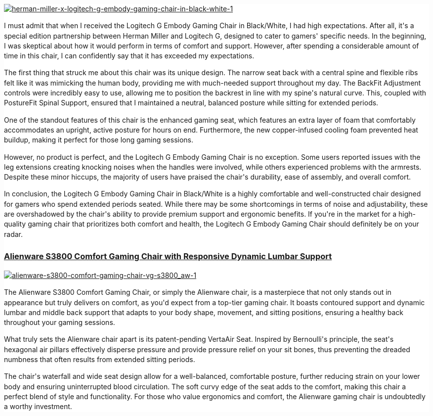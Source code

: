 <div class="image"><a href="https://serp.ly/@serpgames/amazon/bluetooth-gaming-chairs?utm_source=serpgames&utm_medium=organic&utm_campaign=website"><img alt="herman-miller-x-logitech-g-embody-gaming-chair-in-black-white-1" src="https://imagedelivery.net/vy2bglCGN6hEeWOnSe2c7A/herman-miller-x-logitech-g-embody-gaming-chair-in-black-white-1/w=720,h=540,fit=pad,background=black"/></a></div>

I must admit that when I received the Logitech G Embody Gaming Chair in Black/White, I had high expectations. After all, it's a special edition partnership between Herman Miller and Logitech G, designed to cater to gamers' specific needs. In the beginning, I was skeptical about how it would perform in terms of comfort and support. However, after spending a considerable amount of time in this chair, I can confidently say that it has exceeded my expectations. 

The first thing that struck me about this chair was its unique design. The narrow seat back with a central spine and flexible ribs felt like it was mimicking the human body, providing me with much-needed support throughout my day. The BackFit Adjustment controls were incredibly easy to use, allowing me to position the backrest in line with my spine's natural curve. This, coupled with PostureFit Spinal Support, ensured that I maintained a neutral, balanced posture while sitting for extended periods. 

One of the standout features of this chair is the enhanced gaming seat, which features an extra layer of foam that comfortably accommodates an upright, active posture for hours on end. Furthermore, the new copper-infused cooling foam prevented heat buildup, making it perfect for those long gaming sessions. 

However, no product is perfect, and the Logitech G Embody Gaming Chair is no exception. Some users reported issues with the leg extensions creating knocking noises when the handles were involved, while others experienced problems with the armrests. Despite these minor hiccups, the majority of users have praised the chair's durability, ease of assembly, and overall comfort. 

In conclusion, the Logitech G Embody Gaming Chair in Black/White is a highly comfortable and well-constructed chair designed for gamers who spend extended periods seated. While there may be some shortcomings in terms of noise and adjustability, these are overshadowed by the chair's ability to provide premium support and ergonomic benefits. If you're in the market for a high-quality gaming chair that prioritizes both comfort and health, the Logitech G Embody Gaming Chair should definitely be on your radar. 


### [Alienware S3800 Comfort Gaming Chair with Responsive Dynamic Lumbar Support](https://serp.ly/@serpgames/amazon/bluetooth-gaming-chairs?utm\_source=serpgames&utm\_medium=organic&utm\_campaign=website)

<div class="image"><a href="https://serp.ly/@serpgames/amazon/bluetooth-gaming-chairs?utm_source=serpgames&utm_medium=organic&utm_campaign=website"><img alt="alienware-s3800-comfort-gaming-chair-vg-s3800_aw-1" src="https://imagedelivery.net/vy2bglCGN6hEeWOnSe2c7A/alienware-s3800-comfort-gaming-chair-vg-s3800_aw-1/w=720,h=540,fit=pad,background=black"/></a></div>

The Alienware S3800 Comfort Gaming Chair, or simply the Alienware chair, is a masterpiece that not only stands out in appearance but truly delivers on comfort, as you'd expect from a top-tier gaming chair. It boasts contoured support and dynamic lumbar and middle back support that adapts to your body shape, movement, and sitting positions, ensuring a healthy back throughout your gaming sessions. 

What truly sets the Alienware chair apart is its patent-pending VertaAir Seat. Inspired by Bernoulli's principle, the seat's hexagonal air pillars effectively disperse pressure and provide pressure relief on your sit bones, thus preventing the dreaded numbness that often results from extended sitting periods. 

The chair's waterfall and wide seat design allow for a well-balanced, comfortable posture, further reducing strain on your lower body and ensuring uninterrupted blood circulation. The soft curvy edge of the seat adds to the comfort, making this chair a perfect blend of style and functionality. For those who value ergonomics and comfort, the Alienware gaming chair is undoubtedly a worthy investment. 
